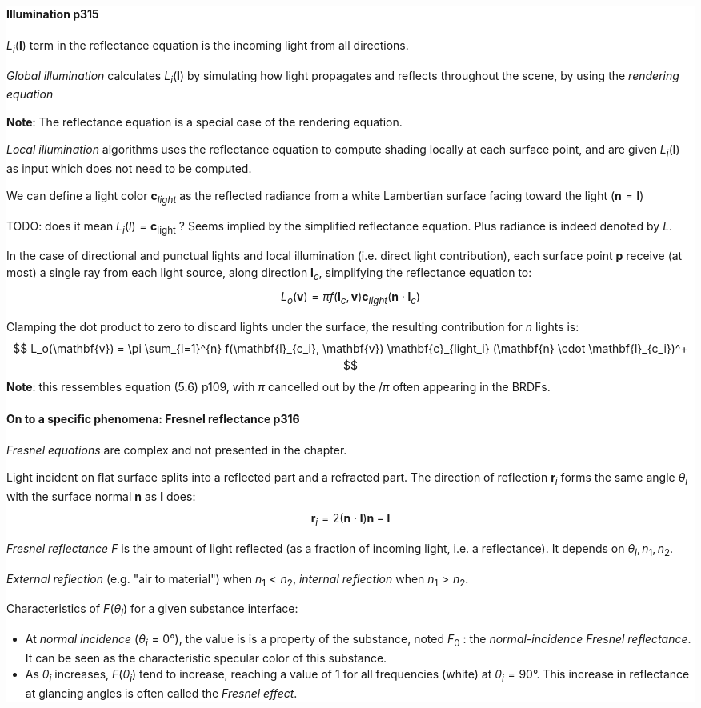 #### Illumination p315

$L_i(\mathbf{l})$ term in the reflectance equation is the incoming light from all directions.

_Global illumination_ calculates $L_i(\mathbf{l})$ by simulating how light propagates and reflects throughout the scene, by using the _rendering equation_

**Note**: The reflectance equation is a special case of the rendering equation.

_Local illumination_ algorithms uses the reflectance equation to compute shading locally at each surface point,
and are given $L_i(\mathbf{l})$ as input which does not need to be computed.

We can define a light color $\mathbf{c}_{light}$ as the reflected radiance from a white Lambertian surface facing toward the light ($\mathbf{n} = \mathbf{l}$)

TODO: does it mean $L_i(l) = \mathbf{c}_\text{light}$ ? Seems implied by the simplified reflectance equation.
Plus radiance is indeed denoted by $L$.

In the case of directional and punctual lights and local illumination (i.e. direct light contribution), each surface point $\mathbf{p}$ receive (at most) a single ray from each light source, along direction $\mathbf{l}_c$, simplifying the reflectance equation to:
$$
L_o(\mathbf{v}) =
\pi f(\mathbf{l}_c, \mathbf{v}) \mathbf{c}_{light} (\mathbf{n} \cdot \mathbf{l}_c)
$$

Clamping the dot product to zero to discard lights under the surface, the resulting contribution for $n$ lights is:
$$
L_o(\mathbf{v}) =
\pi \sum_{i=1}^{n} f(\mathbf{l}_{c_i}, \mathbf{v}) \mathbf{c}_{light_i} (\mathbf{n} \cdot \mathbf{l}_{c_i})^+
$$
**Note**: this ressembles equation (5.6) p109, with $\pi$ cancelled out by the $/\pi$ often appearing in the BRDFs.

#### On to a specific phenomena: Fresnel reflectance p316

_Fresnel equations_ are complex and not presented in the chapter.

Light incident on flat surface splits into a reflected part and a refracted part.
The direction of reflection $\mathbf{r}_i$ forms the same angle $\theta_i$ with the surface normal $\mathbf{n}$ as $\mathbf{l}$ does:
$$
\mathbf{r}_i = 2 (\mathbf{n} \cdot \mathbf{l}) \mathbf{n} - \mathbf{l}
$$

_Fresnel reflectance_ $F$ is the amount of light reflected (as a fraction of incoming light, i.e. a reflectance).
It depends on $\theta_i, n_1, n_2$.

_External reflection_ (e.g. "air to material") when $n_1 < n_2$, _internal reflection_ when $n_1 > n_2$.

Characteristics of $F(\theta_i)$ for a given substance interface:
* At _normal incidence_ ($\theta_i = 0°$), the value is is a property of the substance, noted $F_0$ : the _normal-incidence Fresnel reflectance_.
  It can be seen as the characteristic specular color of this substance.
* As $\theta_i$ increases, $F(\theta_i)$ tend to increase, reaching a value of $1$ for all frequencies (white) at $\theta_i = 90°$. This increase in reflectance at glancing angles is often called the _Fresnel effect_.
